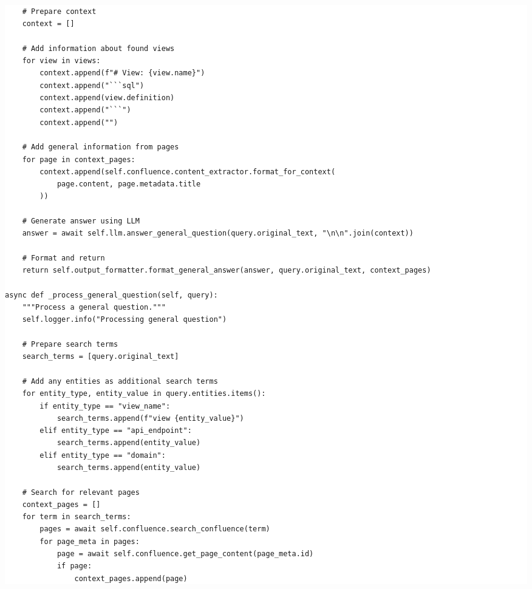         # Prepare context
        context = []
        
        # Add information about found views
        for view in views:
            context.append(f"# View: {view.name}")
            context.append("```sql")
            context.append(view.definition)
            context.append("```")
            context.append("")
        
        # Add general information from pages
        for page in context_pages:
            context.append(self.confluence.content_extractor.format_for_context(
                page.content, page.metadata.title
            ))
        
        # Generate answer using LLM
        answer = await self.llm.answer_general_question(query.original_text, "\n\n".join(context))
        
        # Format and return
        return self.output_formatter.format_general_answer(answer, query.original_text, context_pages)
    
    async def _process_general_question(self, query):
        """Process a general question."""
        self.logger.info("Processing general question")
        
        # Prepare search terms
        search_terms = [query.original_text]
        
        # Add any entities as additional search terms
        for entity_type, entity_value in query.entities.items():
            if entity_type == "view_name":
                search_terms.append(f"view {entity_value}")
            elif entity_type == "api_endpoint":
                search_terms.append(entity_value)
            elif entity_type == "domain":
                search_terms.append(entity_value)
        
        # Search for relevant pages
        context_pages = []
        for term in search_terms:
            pages = await self.confluence.search_confluence(term)
            for page_meta in pages:
                page = await self.confluence.get_page_content(page_meta.id)
                if page:
                    context_pages.append(page)
                    